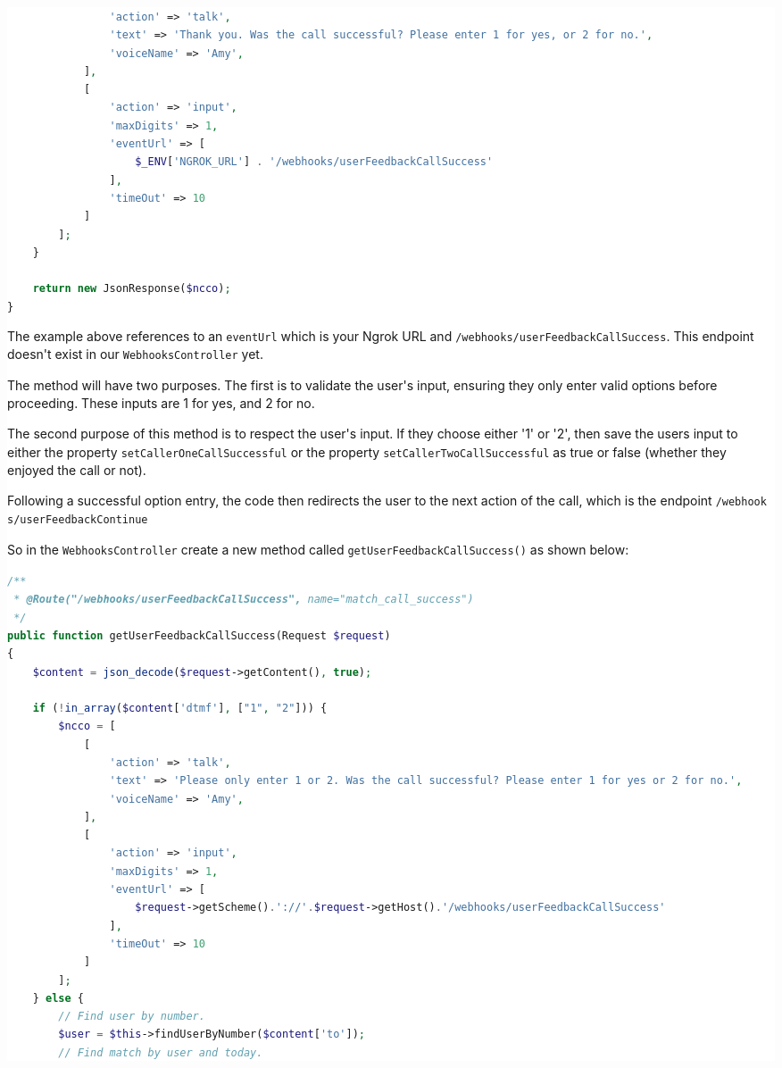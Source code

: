 ```php
                'action' => 'talk',
                'text' => 'Thank you. Was the call successful? Please enter 1 for yes, or 2 for no.',
                'voiceName' => 'Amy',
            ],
            [
                'action' => 'input',
                'maxDigits' => 1,
                'eventUrl' => [
                    $_ENV['NGROK_URL'] . '/webhooks/userFeedbackCallSuccess'
                ],
                'timeOut' => 10
            ]
        ];
    }

    return new JsonResponse($ncco);
}
```

The example above references to an `eventUrl` which is your Ngrok URL and `/webhooks/userFeedbackCallSuccess`. This endpoint doesn't exist in our `WebhooksController` yet.

The method will have two purposes. The first is to validate the user's input, ensuring they only enter valid options before proceeding. These inputs are 1 for yes, and 2 for no.

The second purpose of this method is to respect the user's input. If they choose either '1' or '2', then save the users input to either the property `setCallerOneCallSuccessful` or the property `setCallerTwoCallSuccessful` as true or false (whether they enjoyed the call or not).

Following a successful option entry, the code then redirects the user to the next action of the call, which is the endpoint `/webhooks/userFeedbackContinue`

So in the `WebhooksController` create a new method called `getUserFeedbackCallSuccess()` as shown below:

```php
/**
 * @Route("/webhooks/userFeedbackCallSuccess", name="match_call_success")
 */
public function getUserFeedbackCallSuccess(Request $request)
{
    $content = json_decode($request->getContent(), true);

    if (!in_array($content['dtmf'], ["1", "2"])) {
        $ncco = [
            [
                'action' => 'talk',
                'text' => 'Please only enter 1 or 2. Was the call successful? Please enter 1 for yes or 2 for no.',
                'voiceName' => 'Amy',
            ],
            [
                'action' => 'input',
                'maxDigits' => 1,
                'eventUrl' => [
                    $request->getScheme().'://'.$request->getHost().'/webhooks/userFeedbackCallSuccess'
                ],
                'timeOut' => 10
            ]
        ];
    } else {
        // Find user by number.
        $user = $this->findUserByNumber($content['to']);
        // Find match by user and today.
```